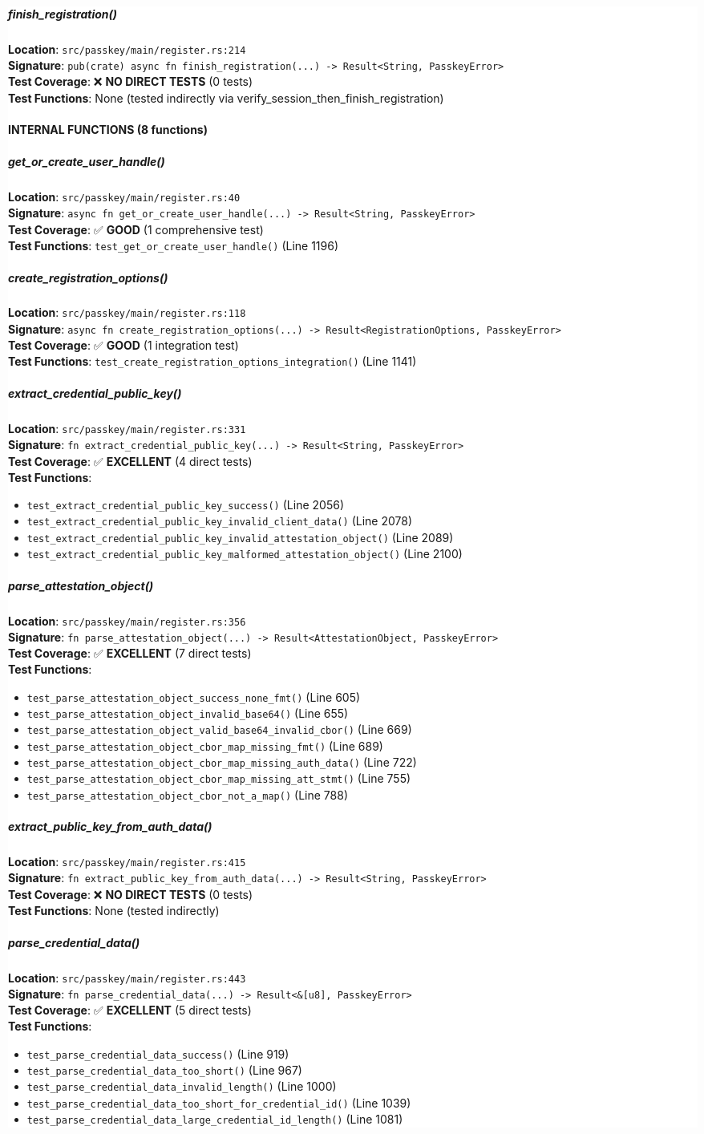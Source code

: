 ##### finish_registration()
**Location**: `src/passkey/main/register.rs:214`  
**Signature**: `pub(crate) async fn finish_registration(...) -> Result<String, PasskeyError>`  
**Test Coverage**: ❌ **NO DIRECT TESTS** (0 tests)  
**Test Functions**: None (tested indirectly via verify_session_then_finish_registration)

#### INTERNAL FUNCTIONS (8 functions)

##### get_or_create_user_handle()
**Location**: `src/passkey/main/register.rs:40`  
**Signature**: `async fn get_or_create_user_handle(...) -> Result<String, PasskeyError>`  
**Test Coverage**: ✅ **GOOD** (1 comprehensive test)  
**Test Functions**: `test_get_or_create_user_handle()` (Line 1196)

##### create_registration_options()
**Location**: `src/passkey/main/register.rs:118`  
**Signature**: `async fn create_registration_options(...) -> Result<RegistrationOptions, PasskeyError>`  
**Test Coverage**: ✅ **GOOD** (1 integration test)  
**Test Functions**: `test_create_registration_options_integration()` (Line 1141)

##### extract_credential_public_key()
**Location**: `src/passkey/main/register.rs:331`  
**Signature**: `fn extract_credential_public_key(...) -> Result<String, PasskeyError>`  
**Test Coverage**: ✅ **EXCELLENT** (4 direct tests)  
**Test Functions**:
- `test_extract_credential_public_key_success()` (Line 2056)
- `test_extract_credential_public_key_invalid_client_data()` (Line 2078)
- `test_extract_credential_public_key_invalid_attestation_object()` (Line 2089)
- `test_extract_credential_public_key_malformed_attestation_object()` (Line 2100)

##### parse_attestation_object()
**Location**: `src/passkey/main/register.rs:356`  
**Signature**: `fn parse_attestation_object(...) -> Result<AttestationObject, PasskeyError>`  
**Test Coverage**: ✅ **EXCELLENT** (7 direct tests)  
**Test Functions**:
- `test_parse_attestation_object_success_none_fmt()` (Line 605)
- `test_parse_attestation_object_invalid_base64()` (Line 655)
- `test_parse_attestation_object_valid_base64_invalid_cbor()` (Line 669)
- `test_parse_attestation_object_cbor_map_missing_fmt()` (Line 689)
- `test_parse_attestation_object_cbor_map_missing_auth_data()` (Line 722)
- `test_parse_attestation_object_cbor_map_missing_att_stmt()` (Line 755)
- `test_parse_attestation_object_cbor_not_a_map()` (Line 788)

##### extract_public_key_from_auth_data()
**Location**: `src/passkey/main/register.rs:415`  
**Signature**: `fn extract_public_key_from_auth_data(...) -> Result<String, PasskeyError>`  
**Test Coverage**: ❌ **NO DIRECT TESTS** (0 tests)  
**Test Functions**: None (tested indirectly)

##### parse_credential_data()
**Location**: `src/passkey/main/register.rs:443`  
**Signature**: `fn parse_credential_data(...) -> Result<&[u8], PasskeyError>`  
**Test Coverage**: ✅ **EXCELLENT** (5 direct tests)  
**Test Functions**:
- `test_parse_credential_data_success()` (Line 919)
- `test_parse_credential_data_too_short()` (Line 967)
- `test_parse_credential_data_invalid_length()` (Line 1000)
- `test_parse_credential_data_too_short_for_credential_id()` (Line 1039)
- `test_parse_credential_data_large_credential_id_length()` (Line 1081)
